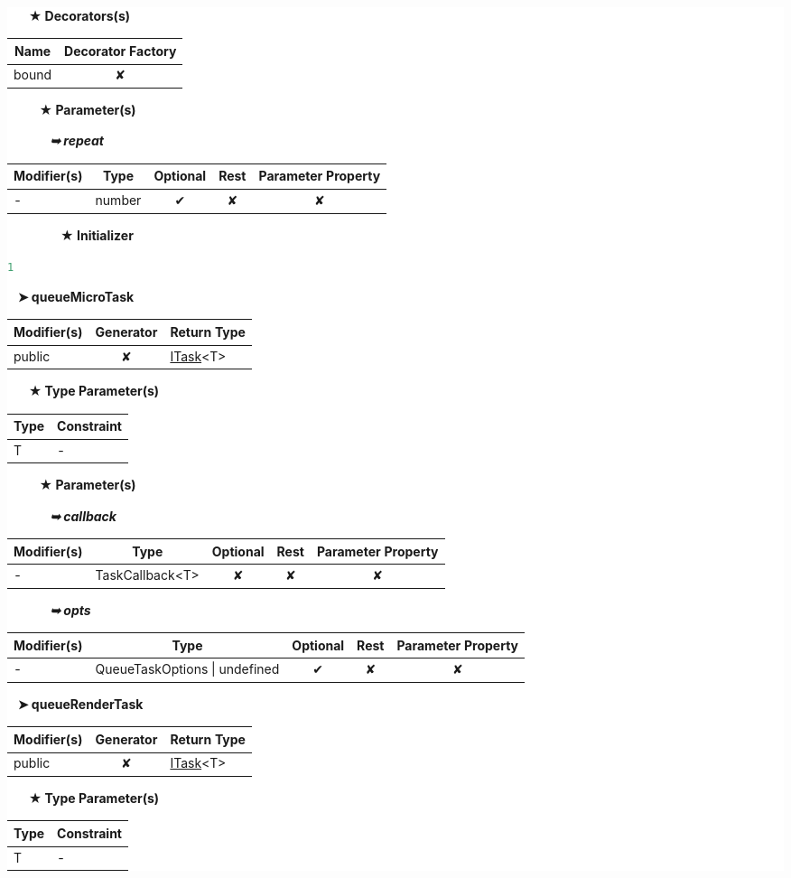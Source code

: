 &nbsp;&nbsp;&nbsp;&nbsp;&nbsp; **&#9733; Decorators(s)**

| Name                                | Decorator Factory                        |
|-------------------------------------|:----------------------------------------:|
| bound | ✘  |

&nbsp;&nbsp;&nbsp;&nbsp;&nbsp;&nbsp;&nbsp;&nbsp; **&#9733; Parameter(s)**

&nbsp;&nbsp;&nbsp;&nbsp;&nbsp;&nbsp;&nbsp;&nbsp;&nbsp;&nbsp;&nbsp; _**&#10149; repeat**_

| Modifier(s)                              | Type                        | Optional                           | Rest                          | Parameter Property                          |
|------------------------------------------|-----------------------------|:----------------------------------:|:-----------------------------:|:-------------------------------------------:|
| - | number | ✔  | ✘ | ✘ |

&nbsp;&nbsp;&nbsp;&nbsp;&nbsp;&nbsp;&nbsp;&nbsp;&nbsp;&nbsp;&nbsp;&nbsp;&nbsp;&nbsp; **&#9733; Initializer**

```ts
1
```

&nbsp;&nbsp; **&#10148; queueMicroTask**

| Modifier(s)                              | Generator                          | Return Type                       |
|------------------------------------------|:----------------------------------:|-----------------------------------|
| public | ✘ | [ITask](/runtime/interface/scheduler/itask.md)&lt;T&gt; |

&nbsp;&nbsp;&nbsp;&nbsp;&nbsp; **&#9733; Type Parameter(s)**

| Type | Constraint |
| ---- | ---------- |
| T    | -          |

&nbsp;&nbsp;&nbsp;&nbsp;&nbsp;&nbsp;&nbsp;&nbsp; **&#9733; Parameter(s)**

&nbsp;&nbsp;&nbsp;&nbsp;&nbsp;&nbsp;&nbsp;&nbsp;&nbsp;&nbsp;&nbsp; _**&#10149; callback**_

| Modifier(s)                              | Type                        | Optional                           | Rest                          | Parameter Property                          |
|------------------------------------------|-----------------------------|:----------------------------------:|:-----------------------------:|:-------------------------------------------:|
| - | TaskCallback&lt;T&gt; | ✘  | ✘ | ✘ |

&nbsp;&nbsp;&nbsp;&nbsp;&nbsp;&nbsp;&nbsp;&nbsp;&nbsp;&nbsp;&nbsp; _**&#10149; opts**_

| Modifier(s)                              | Type                        | Optional                           | Rest                          | Parameter Property                          |
|------------------------------------------|-----------------------------|:----------------------------------:|:-----------------------------:|:-------------------------------------------:|
| - | QueueTaskOptions &#124; undefined | ✔  | ✘ | ✘ |

&nbsp;&nbsp; **&#10148; queueRenderTask**

| Modifier(s)                              | Generator                          | Return Type                       |
|------------------------------------------|:----------------------------------:|-----------------------------------|
| public | ✘ | [ITask](/runtime/interface/scheduler/itask.md)&lt;T&gt; |

&nbsp;&nbsp;&nbsp;&nbsp;&nbsp; **&#9733; Type Parameter(s)**

| Type | Constraint |
| ---- | ---------- |
| T    | -          |
